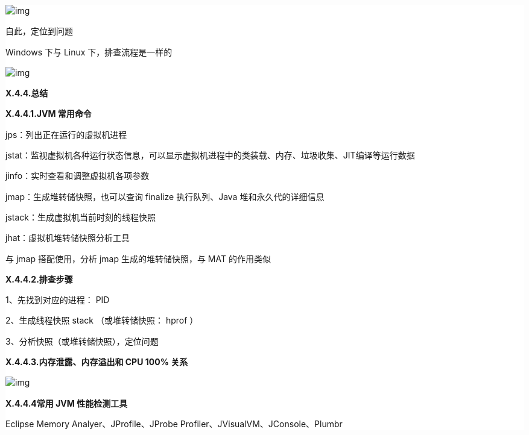 ![img](https://img2020.cnblogs.com/blog/747662/202010/747662-20201005175048982-1567905237.gif)

自此，定位到问题

Windows 下与 Linux 下，排查流程是一样的

![img](https://img2020.cnblogs.com/blog/747662/202010/747662-20201005175603239-1802273563.png)

**X.4.4.总结**

**X.4.4.1.JVM 常用命令**

jps：列出正在运行的虚拟机进程

jstat：监视虚拟机各种运行状态信息，可以显示虚拟机进程中的类装载、内存、垃圾收集、JIT编译等运行数据

jinfo：实时查看和调整虚拟机各项参数

jmap：生成堆转储快照，也可以查询 finalize 执行队列、Java 堆和永久代的详细信息

jstack：生成虚拟机当前时刻的线程快照

jhat：虚拟机堆转储快照分析工具

与 jmap 搭配使用，分析 jmap 生成的堆转储快照，与 MAT 的作用类似

**X.4.4.2.排查步骤**

1、先找到对应的进程： PID 

2、生成线程快照 stack （或堆转储快照： hprof ）

3、分析快照（或堆转储快照），定位问题

**X.4.4.3.内存泄露、内存溢出和 CPU 100% 关系**

 ![img](https://img2020.cnblogs.com/blog/747662/202010/747662-20201004114724788-615783599.png)

**X.4.4.4常用 JVM 性能检测工具**

Eclipse Memory Analyer、JProfile、JProbe Profiler、JVisualVM、JConsole、Plumbr